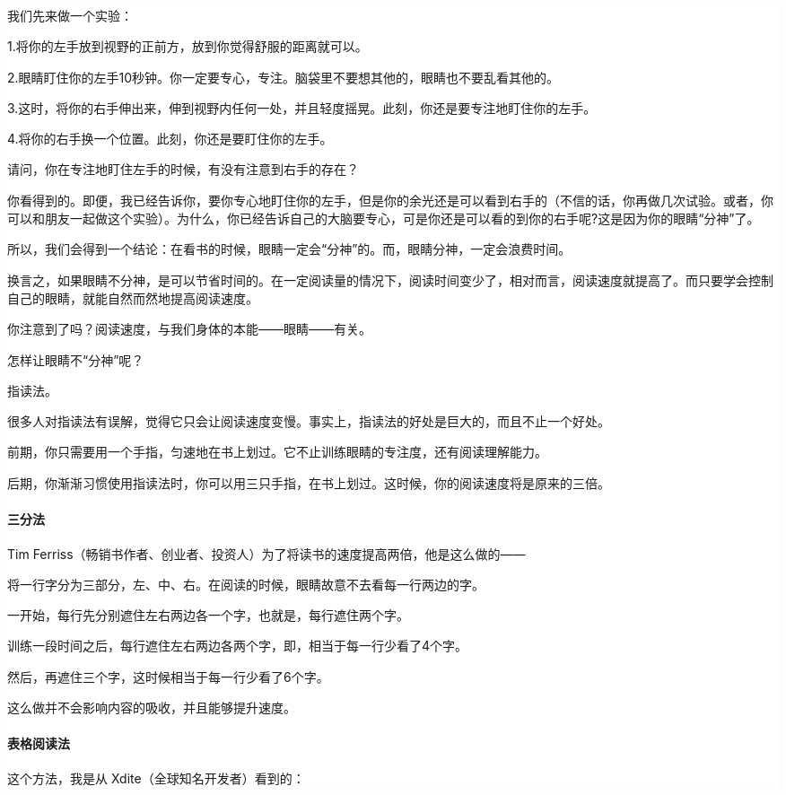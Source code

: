 我们先来做一个实验：

1.将你的左手放到视野的正前方，放到你觉得舒服的距离就可以。

2.眼睛盯住你的左手10秒钟。你一定要专心，专注。脑袋里不要想其他的，眼睛也不要乱看其他的。

3.这时，将你的右手伸出来，伸到视野内任何一处，并且轻度摇晃。此刻，你还是要专注地盯住你的左手。

4.将你的右手换一个位置。此刻，你还是要盯住你的左手。

请问，你在专注地盯住左手的时候，有没有注意到右手的存在？

你看得到的。即便，我已经告诉你，要你专心地盯住你的左手，但是你的余光还是可以看到右手的（不信的话，你再做几次试验。或者，你可以和朋友一起做这个实验）。为什么，你已经告诉自己的大脑要专心，可是你还是可以看的到你的右手呢?这是因为你的眼睛“分神”了。

所以，我们会得到一个结论：在看书的时候，眼睛一定会“分神”的。而，眼睛分神，一定会浪费时间。

换言之，如果眼睛不分神，是可以节省时间的。在一定阅读量的情况下，阅读时间变少了，相对而言，阅读速度就提高了。而只要学会控制自己的眼睛，就能自然而然地提高阅读速度。

你注意到了吗？阅读速度，与我们身体的本能——眼睛——有关。

怎样让眼睛不“分神”呢？

指读法。

很多人对指读法有误解，觉得它只会让阅读速度变慢。事实上，指读法的好处是巨大的，而且不止一个好处。

前期，你只需要用一个手指，匀速地在书上划过。它不止训练眼睛的专注度，还有阅读理解能力。

后期，你渐渐习惯使用指读法时，你可以用三只手指，在书上划过。这时候，你的阅读速度将是原来的三倍。

#### 三分法

Tim Ferriss（畅销书作者、创业者、投资人）为了将读书的速度提高两倍，他是这么做的——

将一行字分为三部分，左、中、右。在阅读的时候，眼睛故意不去看每一行两边的字。

一开始，每行先分别遮住左右两边各一个字，也就是，每行遮住两个字。

训练一段时间之后，每行遮住左右两边各两个字，即，相当于每一行少看了4个字。

然后，再遮住三个字，这时候相当于每一行少看了6个字。

这么做并不会影响内容的吸收，并且能够提升速度。

#### 表格阅读法

这个方法，我是从 Xdite（全球知名开发者）看到的：
